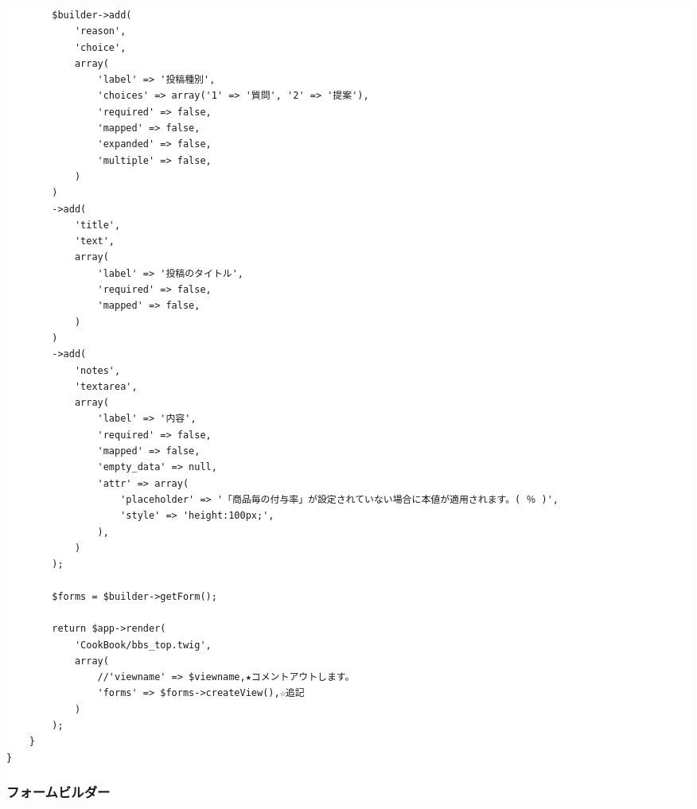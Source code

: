 ```
        $builder->add(
            'reason',
            'choice',
            array(
                'label' => '投稿種別',
                'choices' => array('1' => '質問', '2' => '提案'),
                'required' => false,
                'mapped' => false,
                'expanded' => false,
                'multiple' => false,
            )
        )
        ->add(
            'title',
            'text',
            array(
                'label' => '投稿のタイトル',
                'required' => false,
                'mapped' => false,
            )
        )
        ->add(
            'notes',
            'textarea',
            array(
                'label' => '内容',
                'required' => false,
                'mapped' => false,
                'empty_data' => null,
                'attr' => array(
                    'placeholder' => '「商品毎の付与率」が設定されていない場合に本値が適用されます。( ％ )',
                    'style' => 'height:100px;',
                ),
            )
        );

        $forms = $builder->getForm();

        return $app->render(
            'CookBook/bbs_top.twig',
            array(
                //'viewname' => $viewname,★コメントアウトします。
                'forms' => $forms->createView(),☆追記
            )
        );
    }
}
```

### フォームビルダー
